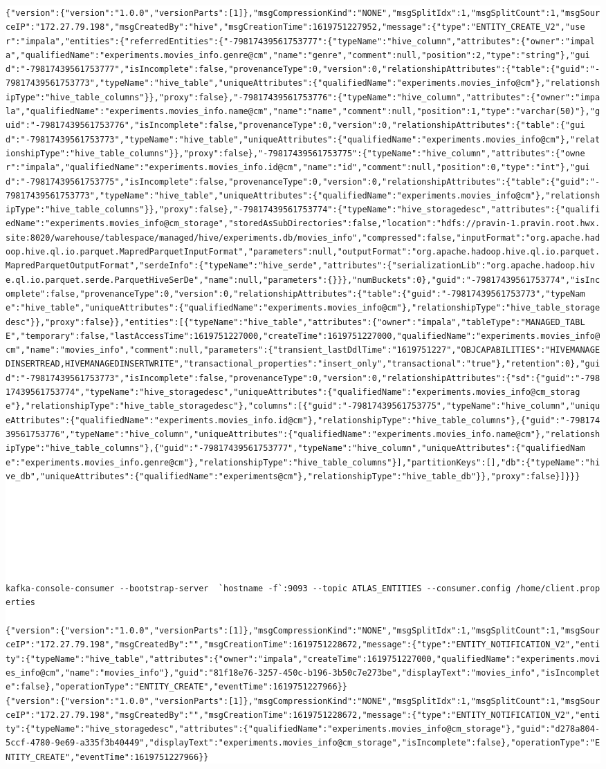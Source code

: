 ```
{"version":{"version":"1.0.0","versionParts":[1]},"msgCompressionKind":"NONE","msgSplitIdx":1,"msgSplitCount":1,"msgSourceIP":"172.27.79.198","msgCreatedBy":"hive","msgCreationTime":1619751227952,"message":{"type":"ENTITY_CREATE_V2","user":"impala","entities":{"referredEntities":{"-79817439561753777":{"typeName":"hive_column","attributes":{"owner":"impala","qualifiedName":"experiments.movies_info.genre@cm","name":"genre","comment":null,"position":2,"type":"string"},"guid":"-79817439561753777","isIncomplete":false,"provenanceType":0,"version":0,"relationshipAttributes":{"table":{"guid":"-79817439561753773","typeName":"hive_table","uniqueAttributes":{"qualifiedName":"experiments.movies_info@cm"},"relationshipType":"hive_table_columns"}},"proxy":false},"-79817439561753776":{"typeName":"hive_column","attributes":{"owner":"impala","qualifiedName":"experiments.movies_info.name@cm","name":"name","comment":null,"position":1,"type":"varchar(50)"},"guid":"-79817439561753776","isIncomplete":false,"provenanceType":0,"version":0,"relationshipAttributes":{"table":{"guid":"-79817439561753773","typeName":"hive_table","uniqueAttributes":{"qualifiedName":"experiments.movies_info@cm"},"relationshipType":"hive_table_columns"}},"proxy":false},"-79817439561753775":{"typeName":"hive_column","attributes":{"owner":"impala","qualifiedName":"experiments.movies_info.id@cm","name":"id","comment":null,"position":0,"type":"int"},"guid":"-79817439561753775","isIncomplete":false,"provenanceType":0,"version":0,"relationshipAttributes":{"table":{"guid":"-79817439561753773","typeName":"hive_table","uniqueAttributes":{"qualifiedName":"experiments.movies_info@cm"},"relationshipType":"hive_table_columns"}},"proxy":false},"-79817439561753774":{"typeName":"hive_storagedesc","attributes":{"qualifiedName":"experiments.movies_info@cm_storage","storedAsSubDirectories":false,"location":"hdfs://pravin-1.pravin.root.hwx.site:8020/warehouse/tablespace/managed/hive/experiments.db/movies_info","compressed":false,"inputFormat":"org.apache.hadoop.hive.ql.io.parquet.MapredParquetInputFormat","parameters":null,"outputFormat":"org.apache.hadoop.hive.ql.io.parquet.MapredParquetOutputFormat","serdeInfo":{"typeName":"hive_serde","attributes":{"serializationLib":"org.apache.hadoop.hive.ql.io.parquet.serde.ParquetHiveSerDe","name":null,"parameters":{}}},"numBuckets":0},"guid":"-79817439561753774","isIncomplete":false,"provenanceType":0,"version":0,"relationshipAttributes":{"table":{"guid":"-79817439561753773","typeName":"hive_table","uniqueAttributes":{"qualifiedName":"experiments.movies_info@cm"},"relationshipType":"hive_table_storagedesc"}},"proxy":false}},"entities":[{"typeName":"hive_table","attributes":{"owner":"impala","tableType":"MANAGED_TABLE","temporary":false,"lastAccessTime":1619751227000,"createTime":1619751227000,"qualifiedName":"experiments.movies_info@cm","name":"movies_info","comment":null,"parameters":{"transient_lastDdlTime":"1619751227","OBJCAPABILITIES":"HIVEMANAGEDINSERTREAD,HIVEMANAGEDINSERTWRITE","transactional_properties":"insert_only","transactional":"true"},"retention":0},"guid":"-79817439561753773","isIncomplete":false,"provenanceType":0,"version":0,"relationshipAttributes":{"sd":{"guid":"-79817439561753774","typeName":"hive_storagedesc","uniqueAttributes":{"qualifiedName":"experiments.movies_info@cm_storage"},"relationshipType":"hive_table_storagedesc"},"columns":[{"guid":"-79817439561753775","typeName":"hive_column","uniqueAttributes":{"qualifiedName":"experiments.movies_info.id@cm"},"relationshipType":"hive_table_columns"},{"guid":"-79817439561753776","typeName":"hive_column","uniqueAttributes":{"qualifiedName":"experiments.movies_info.name@cm"},"relationshipType":"hive_table_columns"},{"guid":"-79817439561753777","typeName":"hive_column","uniqueAttributes":{"qualifiedName":"experiments.movies_info.genre@cm"},"relationshipType":"hive_table_columns"}],"partitionKeys":[],"db":{"typeName":"hive_db","uniqueAttributes":{"qualifiedName":"experiments@cm"},"relationshipType":"hive_table_db"}},"proxy":false}]}}}







kafka-console-consumer --bootstrap-server  `hostname -f`:9093 --topic ATLAS_ENTITIES --consumer.config /home/client.properties

{"version":{"version":"1.0.0","versionParts":[1]},"msgCompressionKind":"NONE","msgSplitIdx":1,"msgSplitCount":1,"msgSourceIP":"172.27.79.198","msgCreatedBy":"","msgCreationTime":1619751228672,"message":{"type":"ENTITY_NOTIFICATION_V2","entity":{"typeName":"hive_table","attributes":{"owner":"impala","createTime":1619751227000,"qualifiedName":"experiments.movies_info@cm","name":"movies_info"},"guid":"81f18e76-3257-450c-b196-3b50c7e273be","displayText":"movies_info","isIncomplete":false},"operationType":"ENTITY_CREATE","eventTime":1619751227966}}
{"version":{"version":"1.0.0","versionParts":[1]},"msgCompressionKind":"NONE","msgSplitIdx":1,"msgSplitCount":1,"msgSourceIP":"172.27.79.198","msgCreatedBy":"","msgCreationTime":1619751228672,"message":{"type":"ENTITY_NOTIFICATION_V2","entity":{"typeName":"hive_storagedesc","attributes":{"qualifiedName":"experiments.movies_info@cm_storage"},"guid":"d278a804-5ccf-4780-9e69-a335f3b40449","displayText":"experiments.movies_info@cm_storage","isIncomplete":false},"operationType":"ENTITY_CREATE","eventTime":1619751227966}}
```